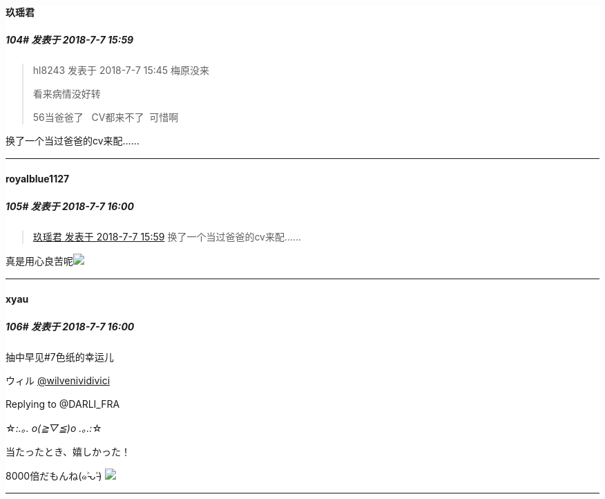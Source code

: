 ####  玖瑶君  
##### 104#       发表于 2018-7-7 15:59



<blockquote>hl8243 发表于 2018-7-7 15:45
梅原没来  

看来病情没好转

56当爸爸了   CV都来不了  可惜啊</blockquote>
换了一个当过爸爸的cv来配……







-----

####  royalblue1127  
##### 105#       发表于 2018-7-7 16:00



<blockquote><a href="httphttps://bbs.saraba1st.com/2b/forum.php?mod=redirect&amp;goto=findpost&amp;pid=40250061&amp;ptid=1722710" target="_blank">玖瑶君 发表于 2018-7-7 15:59</a>
换了一个当过爸爸的cv来配……</blockquote>
真是用心良苦呢<img src="https://static.saraba1st.com/image/smiley/face2017/067.png" referrerpolicy="no-referrer">







-----

####  xyau  
##### 106#       发表于 2018-7-7 16:00




抽中早见#7色纸的幸运儿

ウィル [@wilvenividivici](https://twitter.com/wilvenividivici/status/1015503258981261313)

Replying to @DARLI_FRA

☆*:.｡. o(≧▽≦)o .｡.:*☆

当たったとき、嬉しかった！

8000倍だもんね(๑˃̵ᴗ˂̵)
<img src="https://i.imgur.com/D4cWrBu.jpg" referrerpolicy="no-referrer">







-----
